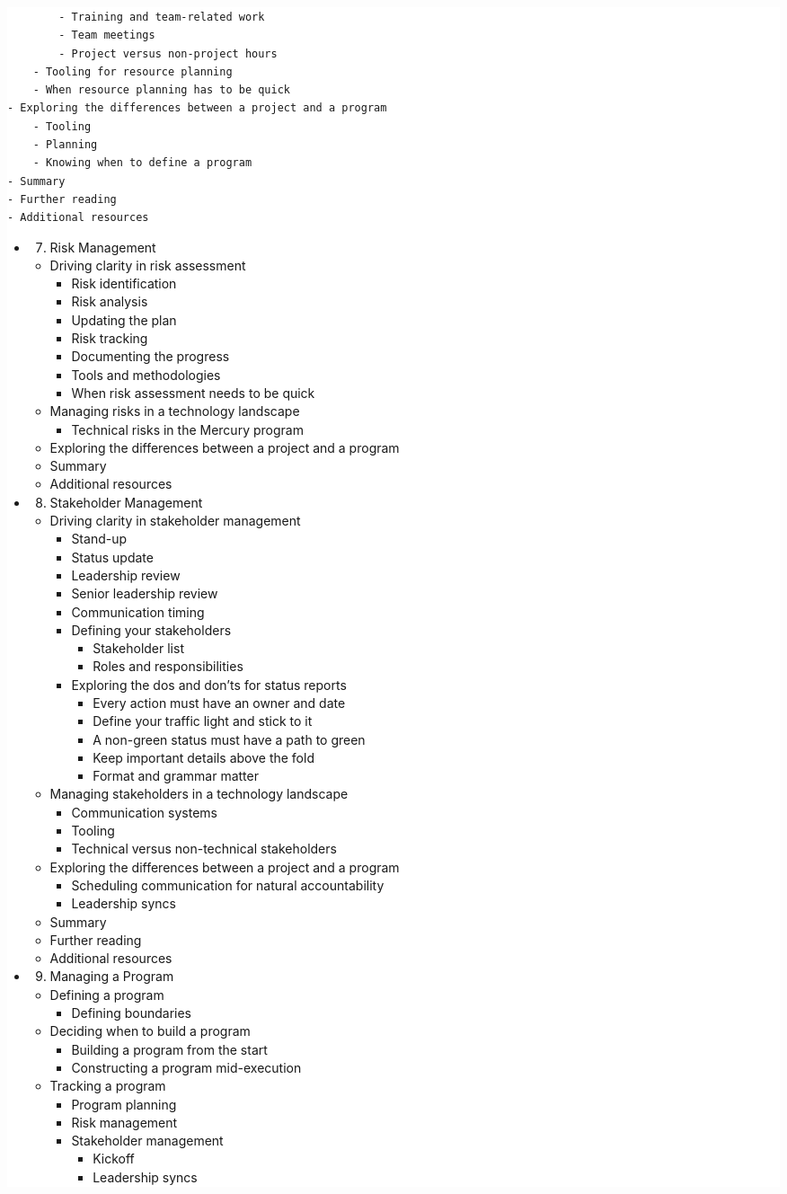             - Training and team-related work
            - Team meetings
            - Project versus non-project hours
        - Tooling for resource planning
        - When resource planning has to be quick
    - Exploring the differences between a project and a program
        - Tooling
        - Planning
        - Knowing when to define a program
    - Summary
    - Further reading
    - Additional resources
- 7. Risk Management
    - Driving clarity in risk assessment
        - Risk identification
        - Risk analysis
        - Updating the plan
        - Risk tracking
        - Documenting the progress
        - Tools and methodologies
        - When risk assessment needs to be quick
    - Managing risks in a technology landscape
        - Technical risks in the Mercury program
    - Exploring the differences between a project and a program
    - Summary
    - Additional resources
- 8. Stakeholder Management
    - Driving clarity in stakeholder management
        - Stand-up
        - Status update
        - Leadership review
        - Senior leadership review
        - Communication timing
        - Defining your stakeholders
            - Stakeholder list
            - Roles and responsibilities
        - Exploring the dos and don’ts for status reports
            - Every action must have an owner and date
            - Define your traffic light and stick to it
            - A non-green status must have a path to green
            - Keep important details above the fold
            - Format and grammar matter
    - Managing stakeholders in a technology landscape
        - Communication systems
        - Tooling
        - Technical versus non-technical stakeholders
    - Exploring the differences between a project and a program
        - Scheduling communication for natural accountability
        - Leadership syncs
    - Summary
    - Further reading
    - Additional resources
- 9. Managing a Program
    - Defining a program
        - Defining boundaries
    - Deciding when to build a program
        - Building a program from the start
        - Constructing a program mid-execution
    - Tracking a program
        - Program planning
        - Risk management
        - Stakeholder management
            - Kickoff
            - Leadership syncs